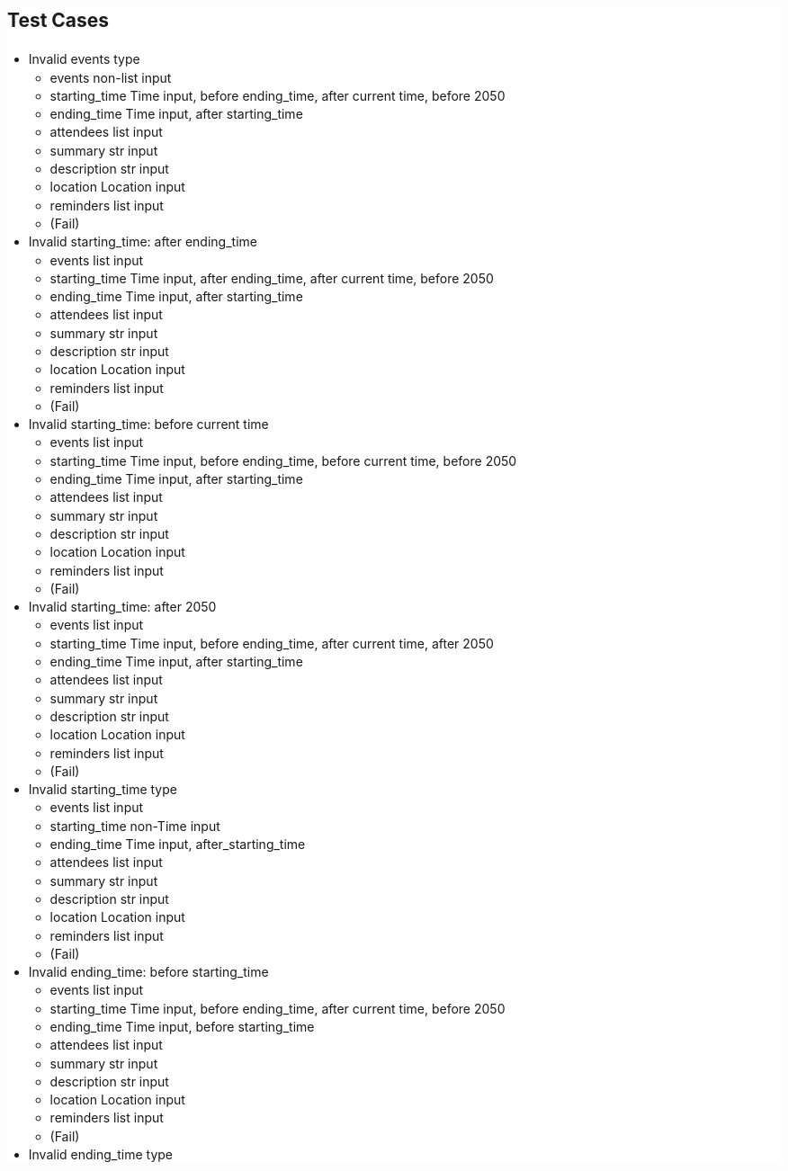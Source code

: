 ## Test Cases
- Invalid events type
    - events non-list input
    - starting_time Time input, before ending_time, after current time, before 2050
    - ending_time Time input, after starting_time
    - attendees list input
    - summary str input
    - description str input
    - location Location input
    - reminders list input
    - (Fail)
- Invalid starting_time: after ending_time
    - events list input
    - starting_time Time input, after ending_time, after current time, before 2050
    - ending_time Time input, after starting_time
    - attendees list input
    - summary str input
    - description str input
    - location Location input
    - reminders list input
    - (Fail)
- Invalid starting_time: before current time
    - events list input
    - starting_time Time input, before ending_time, before current time, before 2050
    - ending_time Time input, after starting_time
    - attendees list input
    - summary str input
    - description str input
    - location Location input
    - reminders list input
    - (Fail)
- Invalid starting_time: after 2050
    - events list input
    - starting_time Time input, before ending_time, after current time, after 2050
    - ending_time Time input, after starting_time
    - attendees list input
    - summary str input
    - description str input
    - location Location input
    - reminders list input
    - (Fail)
- Invalid starting_time type
    - events list input
    - starting_time non-Time input
    - ending_time Time input, after_starting_time
    - attendees list input
    - summary str input
    - description str input
    - location Location input
    - reminders list input
    - (Fail)
- Invalid ending_time: before starting_time
    - events list input
    - starting_time Time input, before ending_time, after current time, before 2050
    - ending_time Time input, before starting_time
    - attendees list input
    - summary str input
    - description str input
    - location Location input
    - reminders list input 
    - (Fail)
- Invalid ending_time type